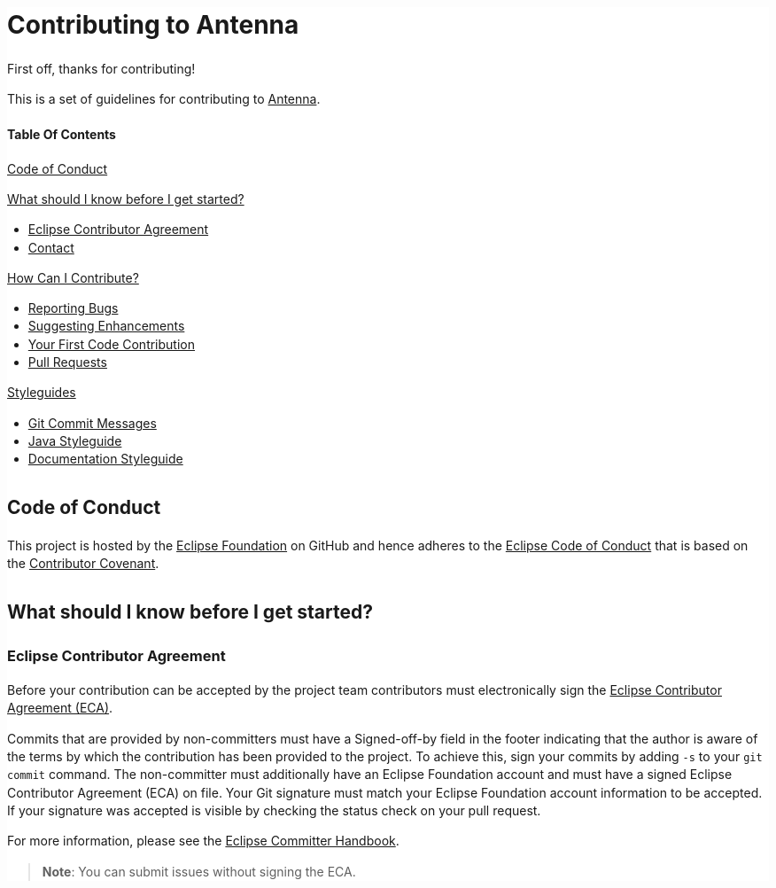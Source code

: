 # Contributing to Antenna

First off, thanks for contributing!

This is a set of guidelines for contributing to [Antenna](https://github.com/eclipse/antenna).

#### Table Of Contents

[Code of Conduct](#code-of-conduct)

[What should I know before I get started?](#what-should-i-know-before-i-get-started)
  * [Eclipse Contributor Agreement](#eclipse-contributor-agreement)
  * [Contact](#contact)

[How Can I Contribute?](#how-can-i-contribute)
  * [Reporting Bugs](#reporting-bugs)
  * [Suggesting Enhancements](#suggesting-enhancements)
  * [Your First Code Contribution](#your-first-code-contribution)
  * [Pull Requests](#pull-requests)

[Styleguides](#styleguides)
  * [Git Commit Messages](#git-commit-messages)
  * [Java Styleguide](#java-styleguide)
  * [Documentation Styleguide](#documentation-styleguide)

## Code of Conduct

This project is hosted by the [Eclipse Foundation](https://github.com/eclipse) on GitHub and hence adheres to the
[Eclipse Code of Conduct](https://wiki.eclipse.org/Eclipse_Code_of_Conduct) that is based on the
[Contributor Covenant](https://www.contributor-covenant.org/).

## What should I know before I get started?

### Eclipse Contributor Agreement

Before your contribution can be accepted by the project team contributors must
electronically sign the [Eclipse Contributor Agreement (ECA)](http://www.eclipse.org/legal/ECA.php).

Commits that are provided by non-committers must have a Signed-off-by field in
the footer indicating that the author is aware of the terms by which the
contribution has been provided to the project.
To achieve this, sign your commits by adding `-s` to your `git commit` command.
The non-committer must additionally have an Eclipse Foundation account and
must have a signed Eclipse Contributor Agreement (ECA) on file.
Your Git signature must match your Eclipse Foundation account information to be accepted.
If your signature was accepted is visible by checking the status check on your pull request.

For more information, please see the [Eclipse Committer Handbook](https://www.eclipse.org/projects/handbook/#resources-commit).

> **Note**: You can submit issues without signing the ECA.
